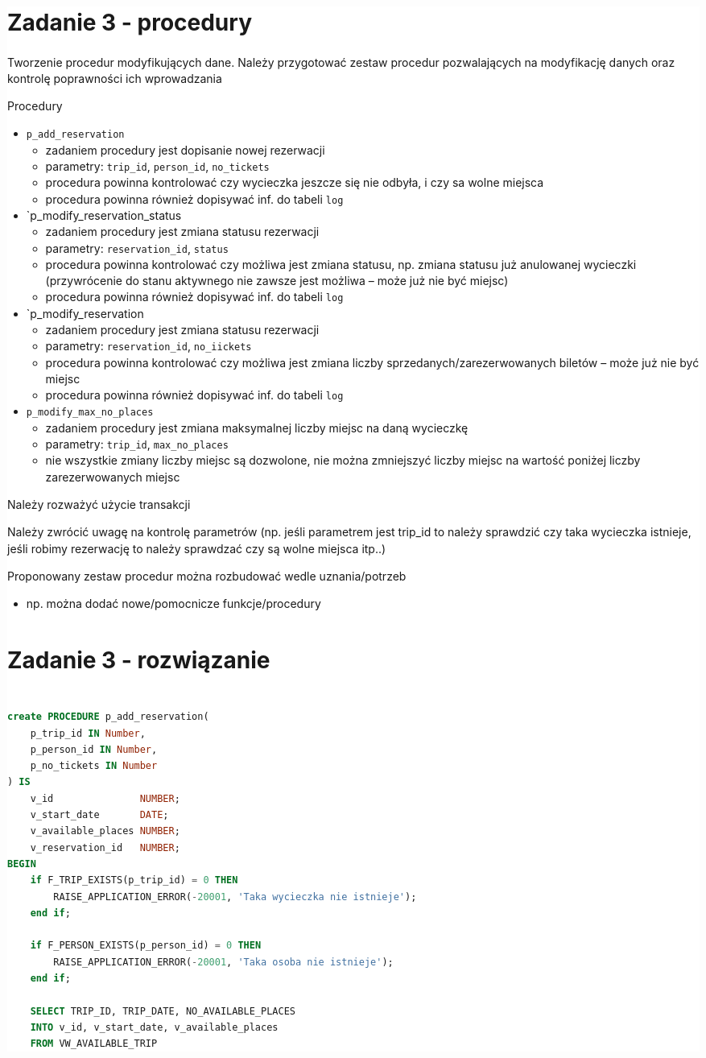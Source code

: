 
# Zadanie 3 - procedury

Tworzenie procedur modyfikujących dane. Należy przygotować zestaw procedur pozwalających na modyfikację danych oraz kontrolę poprawności ich wprowadzania

Procedury

- `p_add_reservation`
  - zadaniem procedury jest dopisanie nowej rezerwacji
  - parametry: `trip_id`, `person_id`, `no_tickets`
  - procedura powinna kontrolować czy wycieczka jeszcze się nie odbyła, i czy sa wolne miejsca
  - procedura powinna również dopisywać inf. do tabeli `log`
- `p_modify_reservation_status
  - zadaniem procedury jest zmiana statusu rezerwacji
  - parametry: `reservation_id`, `status`
  - procedura powinna kontrolować czy możliwa jest zmiana statusu, np. zmiana statusu już anulowanej wycieczki (przywrócenie do stanu aktywnego nie zawsze jest możliwa – może już nie być miejsc)
  - procedura powinna również dopisywać inf. do tabeli `log`
- `p_modify_reservation
  - zadaniem procedury jest zmiana statusu rezerwacji
  - parametry: `reservation_id`, `no_iickets`
  - procedura powinna kontrolować czy możliwa jest zmiana liczby sprzedanych/zarezerwowanych biletów – może już nie być miejsc
  - procedura powinna również dopisywać inf. do tabeli `log`
- `p_modify_max_no_places`
  - zadaniem procedury jest zmiana maksymalnej liczby miejsc na daną wycieczkę
  - parametry: `trip_id`, `max_no_places`
  - nie wszystkie zmiany liczby miejsc są dozwolone, nie można zmniejszyć liczby miejsc na wartość poniżej liczby zarezerwowanych miejsc

Należy rozważyć użycie transakcji

Należy zwrócić uwagę na kontrolę parametrów (np. jeśli parametrem jest trip_id to należy sprawdzić czy taka wycieczka istnieje, jeśli robimy rezerwację to należy sprawdzać czy są wolne miejsca itp..)

Proponowany zestaw procedur można rozbudować wedle uznania/potrzeb

- np. można dodać nowe/pomocnicze funkcje/procedury

# Zadanie 3 - rozwiązanie

```sql

create PROCEDURE p_add_reservation(
    p_trip_id IN Number,
    p_person_id IN Number,
    p_no_tickets IN Number
) IS
    v_id               NUMBER;
    v_start_date       DATE;
    v_available_places NUMBER;
    v_reservation_id   NUMBER;
BEGIN
    if F_TRIP_EXISTS(p_trip_id) = 0 THEN
        RAISE_APPLICATION_ERROR(-20001, 'Taka wycieczka nie istnieje');
    end if;

    if F_PERSON_EXISTS(p_person_id) = 0 THEN
        RAISE_APPLICATION_ERROR(-20001, 'Taka osoba nie istnieje');
    end if;

    SELECT TRIP_ID, TRIP_DATE, NO_AVAILABLE_PLACES
    INTO v_id, v_start_date, v_available_places
    FROM VW_AVAILABLE_TRIP
```